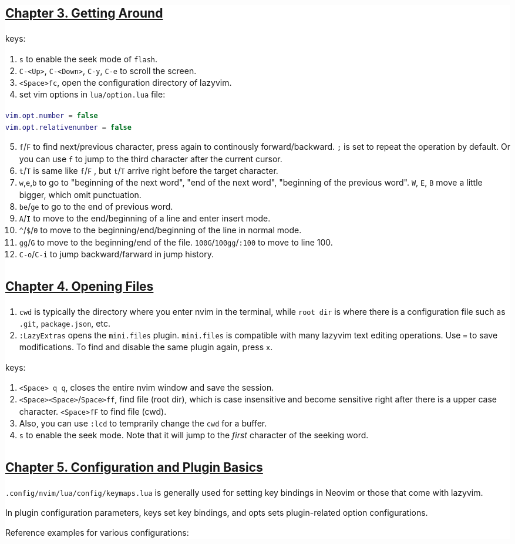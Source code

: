 ## [Chapter 3. Getting Around](https://lazyvim-ambitious-devs.phillips.codes/course/chapter-3/#_getting_around)

keys:
1. `s` to enable the seek mode of `flash`.
2. `C-<Up>`, `C-<Down>`, `C-y`, `C-e` to scroll the screen.
3. `<Space>fc`, open the configuration directory of lazyvim.
4. set vim options in `lua/option.lua` file:
```lua
vim.opt.number = false
vim.opt.relativenumber = false
```
5. `f`/`F` to find next/previous character, press again to continously forward/backward. `;` is set to repeat the operation by default. Or you can use `f` to jump to the third character after the current cursor. 
6. `t`/`T` is same like `f`/`F` , but `t`/`T` arrive right before the target character.
7. `w`,`e`,`b` to go to "beginning of the next word", "end of the next word", "beginning of the previous word". `W`, `E`, `B` move a little bigger, which omit punctuation.
8. `be`/`ge` to go to the end of previous word.
9. `A`/`I` to move to the end/beginning of a line and enter insert mode.
10. `^`/`$`/`0` to move to the beginning/end/beginning of the line in normal mode.
11. `gg`/`G` to move to the beginning/end of the file. `100G`/`100gg`/`:100` to move to line 100.
12. `C-o`/`C-i` to jump backward/farward in jump history.

## [Chapter 4. Opening Files](https://lazyvim-ambitious-devs.phillips.codes/course/chapter-4/#_opening_files)

1. `cwd` is typically the directory where you enter nvim in the terminal, while `root dir` is where there is a configuration file such as `.git`, `package.json`, etc.
2. `:LazyExtras` opens the `mini.files` plugin. `mini.files` is compatible with many lazyvim text editing operations. Use `=` to save modifications. To find and disable the same plugin again, press `x`.

keys:
1. `<Space> q q`, closes the entire nvim window and save the session.
2. `<Space><Space>`/`Space>ff`, find file (root dir), which is case insensitive and become sensitive right after there is a upper case character. `<Space>fF` to find file (cwd).
4. Also, you can use `:lcd` to temprarily change the `cwd` for a buffer.
5. `s` to enable the seek mode. Note that it will jump to the *first* character of the seeking word.

## [Chapter 5. Configuration and Plugin Basics](https://lazyvim-ambitious-devs.phillips.codes/course/chapter-5/#_configuration_and_plugin_basics)

`.config/nvim/lua/config/keymaps.lua` is generally used for setting key bindings in Neovim or those that come with lazyvim.

In plugin configuration parameters, keys set key bindings, and opts sets plugin-related option configurations.

Reference examples for various configurations:
